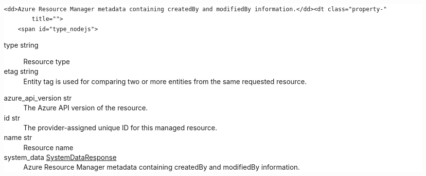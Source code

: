     <dd>Azure Resource Manager metadata containing createdBy and modifiedBy information.</dd><dt class="property-"
            title="">
        <span id="type_nodejs">
<a data-swiftype-name="resource-property" data-swiftype-type="text" href="#type_nodejs" style="color: inherit; text-decoration: inherit;">type</a>
</span>
        <span class="property-indicator"></span>
        <span class="property-type">string</span>
    </dt>
    <dd>Resource type</dd><dt class="property-"
            title="">
        <span id="etag_nodejs">
<a data-swiftype-name="resource-property" data-swiftype-type="text" href="#etag_nodejs" style="color: inherit; text-decoration: inherit;">etag</a>
</span>
        <span class="property-indicator"></span>
        <span class="property-type">string</span>
    </dt>
    <dd>Entity tag is used for comparing two or more entities from the same requested resource.</dd></dl>
</pulumi-choosable>
</div>

<div>
<pulumi-choosable type="language" values="python">
<dl class="resources-properties"><dt class="property-"
            title="">
        <span id="azure_api_version_python">
<a data-swiftype-name="resource-property" data-swiftype-type="text" href="#azure_api_version_python" style="color: inherit; text-decoration: inherit;">azure_<wbr>api_<wbr>version</a>
</span>
        <span class="property-indicator"></span>
        <span class="property-type">str</span>
    </dt>
    <dd>The Azure API version of the resource.</dd><dt class="property-"
            title="">
        <span id="id_python">
<a data-swiftype-name="resource-property" data-swiftype-type="text" href="#id_python" style="color: inherit; text-decoration: inherit;">id</a>
</span>
        <span class="property-indicator"></span>
        <span class="property-type">str</span>
    </dt>
    <dd>The provider-assigned unique ID for this managed resource.</dd><dt class="property-"
            title="">
        <span id="name_python">
<a data-swiftype-name="resource-property" data-swiftype-type="text" href="#name_python" style="color: inherit; text-decoration: inherit;">name</a>
</span>
        <span class="property-indicator"></span>
        <span class="property-type">str</span>
    </dt>
    <dd>Resource name</dd><dt class="property-"
            title="">
        <span id="system_data_python">
<a data-swiftype-name="resource-property" data-swiftype-type="text" href="#system_data_python" style="color: inherit; text-decoration: inherit;">system_<wbr>data</a>
</span>
        <span class="property-indicator"></span>
        <span class="property-type"><a href="#systemdataresponse">System<wbr>Data<wbr>Response</a></span>
    </dt>
    <dd>Azure Resource Manager metadata containing createdBy and modifiedBy information.</dd><dt class="property-"